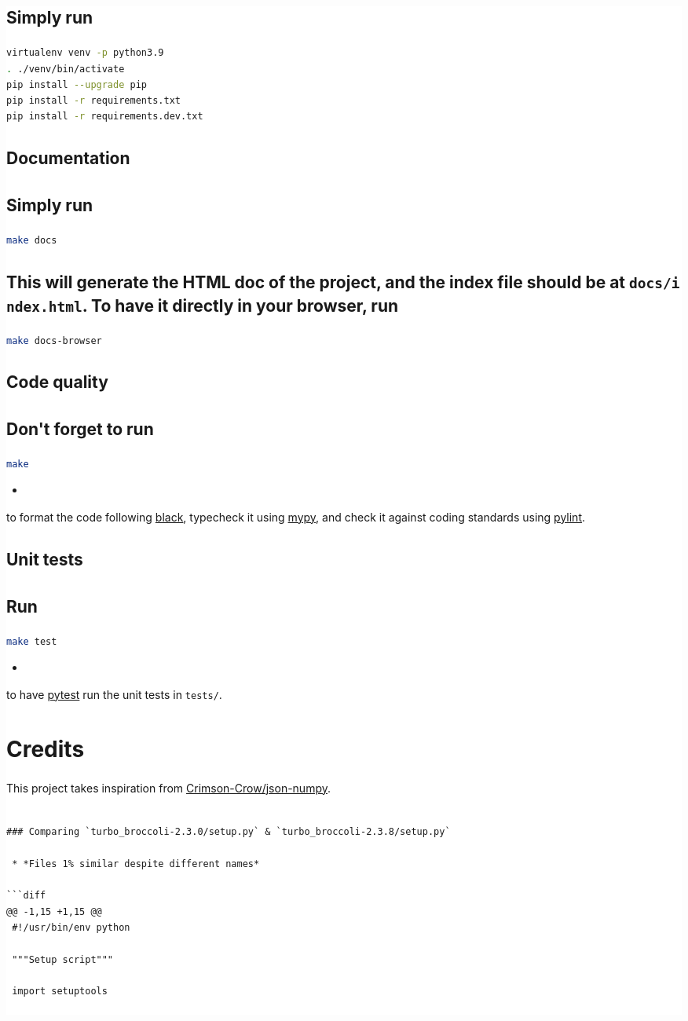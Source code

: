  Simply run
-
 ```sh
 virtualenv venv -p python3.9
 . ./venv/bin/activate
 pip install --upgrade pip
 pip install -r requirements.txt
 pip install -r requirements.dev.txt
 ```
 
 ## Documentation
 
 Simply run
-
 ```sh
 make docs
 ```
 
 This will generate the HTML doc of the project, and the index file should be at
 `docs/index.html`. To have it directly in your browser, run
-
 ```sh
 make docs-browser
 ```
 
 ## Code quality
 
 Don't forget to run
-
 ```sh
 make
 ```
-
 to format the code following [black](https://pypi.org/project/black/),
 typecheck it using [mypy](http://mypy-lang.org/), and check it against coding
 standards using [pylint](https://pylint.org/).
 
 ## Unit tests
 
 Run
-
 ```sh
 make test
 ```
-
 to have [pytest](https://docs.pytest.org/) run the unit tests in `tests/`.
 
 # Credits
 
 This project takes inspiration from
 [Crimson-Crow/json-numpy](https://github.com/Crimson-Crow/json-numpy).
```

### Comparing `turbo_broccoli-2.3.0/setup.py` & `turbo_broccoli-2.3.8/setup.py`

 * *Files 1% similar despite different names*

```diff
@@ -1,15 +1,15 @@
 #!/usr/bin/env python
 
 """Setup script"""
 
 import setuptools
 
```